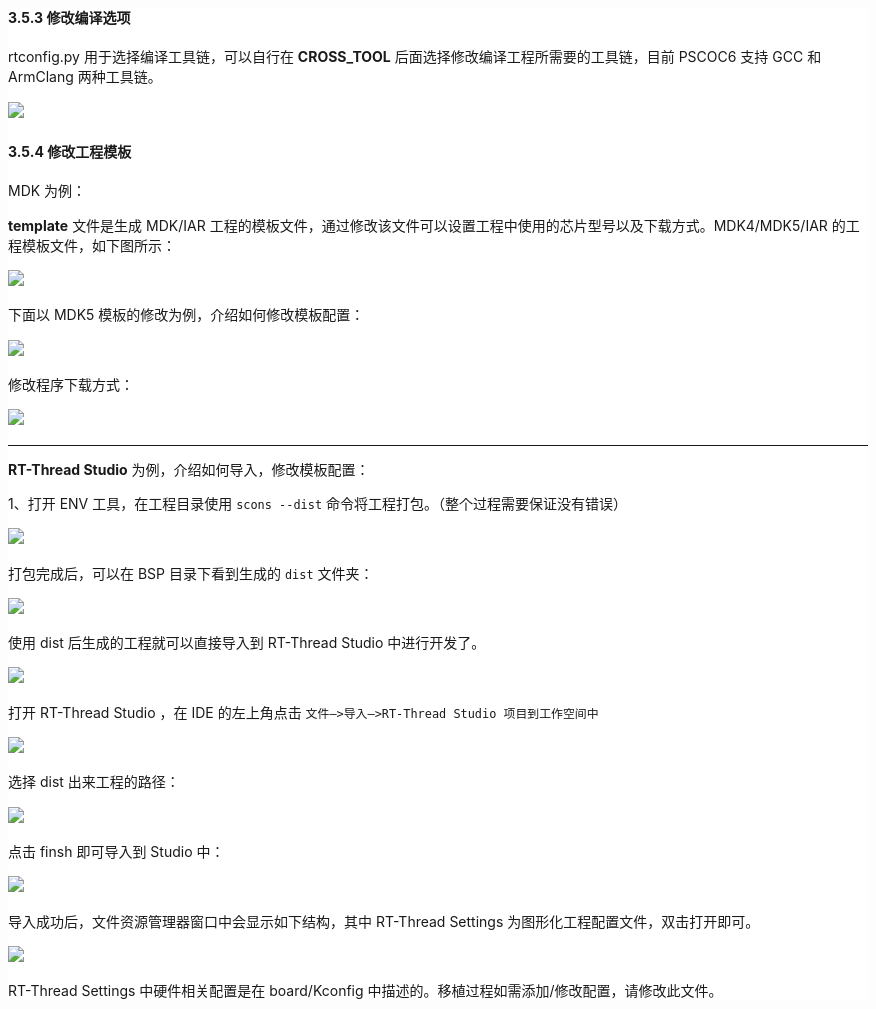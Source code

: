 #### 3.5.3 修改编译选项

rtconfig.py 用于选择编译工具链，可以自行在 **CROSS_TOOL** 后面选择修改编译工程所需要的工具链，目前 PSCOC6 支持 GCC 和 ArmClang 两种工具链。

![](./figures/rt_configpy.png)

#### 3.5.4 修改工程模板

MDK 为例：

**template** 文件是生成 MDK/IAR 工程的模板文件，通过修改该文件可以设置工程中使用的芯片型号以及下载方式。MDK4/MDK5/IAR 的工程模板文件，如下图所示：

![](./figures/template_1.png)

下面以 MDK5 模板的修改为例，介绍如何修改模板配置：

![](./figures/template_2.png)

修改程序下载方式：

![](./figures/template_3.png)

---

**RT-Thread Studio** 为例，介绍如何导入，修改模板配置：

1、打开 ENV 工具，在工程目录使用 `scons --dist` 命令将工程打包。（整个过程需要保证没有错误）

![](./figures/dist1.png)

打包完成后，可以在 BSP 目录下看到生成的 `dist` 文件夹：

![](./figures/dist2.png)

使用 dist 后生成的工程就可以直接导入到 RT-Thread Studio 中进行开发了。

![](./figures/dist3.png)

打开 RT-Thread Studio ，在 IDE 的左上角点击 `文件—>导入—>RT-Thread Studio 项目到工作空间中`

![](./figures/studio1.png)

选择 dist 出来工程的路径：

![](./figures/studio2.png)

点击 finsh 即可导入到 Studio 中：

![](./figures/studio2-1.png)

导入成功后，文件资源管理器窗口中会显示如下结构，其中 RT-Thread Settings 为图形化工程配置文件，双击打开即可。

![](./figures/studio3.png)

RT-Thread Settings 中硬件相关配置是在 board/Kconfig 中描述的。移植过程如需添加/修改配置，请修改此文件。
